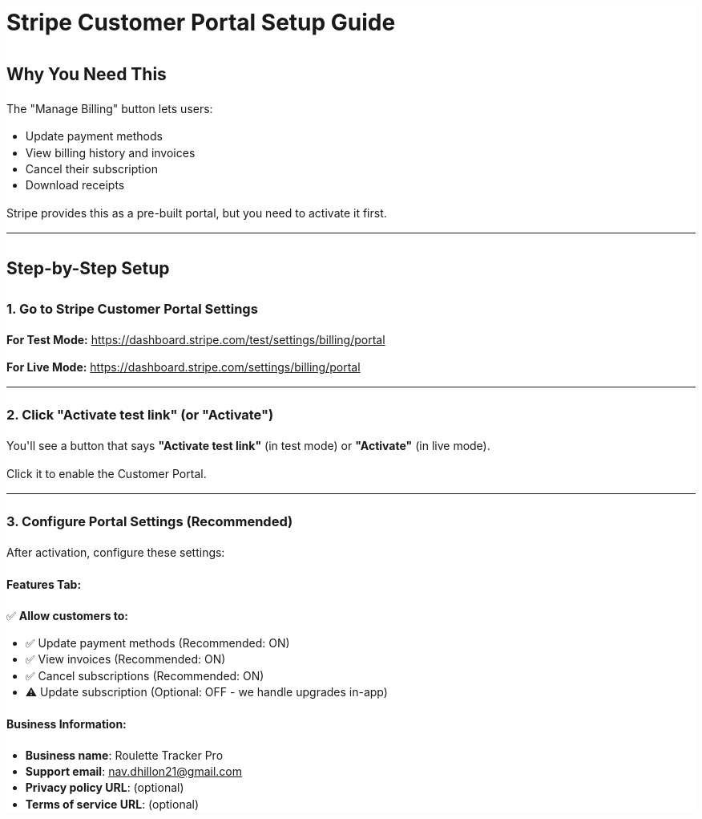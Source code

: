 # Stripe Customer Portal Setup Guide

## Why You Need This

The "Manage Billing" button lets users:
- Update payment methods
- View billing history and invoices
- Cancel their subscription
- Download receipts

Stripe provides this as a pre-built portal, but you need to activate it first.

---

## Step-by-Step Setup

### 1. Go to Stripe Customer Portal Settings

**For Test Mode:**
https://dashboard.stripe.com/test/settings/billing/portal

**For Live Mode:**
https://dashboard.stripe.com/settings/billing/portal

---

### 2. Click "Activate test link" (or "Activate")

You'll see a button that says **"Activate test link"** (in test mode) or **"Activate"** (in live mode).

Click it to enable the Customer Portal.

---

### 3. Configure Portal Settings (Recommended)

After activation, configure these settings:

#### **Features Tab:**

✅ **Allow customers to:**
- ✅ Update payment methods (Recommended: ON)
- ✅ View invoices (Recommended: ON)
- ✅ Cancel subscriptions (Recommended: ON)
- ⚠️ Update subscription (Optional: OFF - we handle upgrades in-app)

#### **Business Information:**
- **Business name**: Roulette Tracker Pro
- **Support email**: nav.dhillon21@gmail.com
- **Privacy policy URL**: (optional)
- **Terms of service URL**: (optional)
